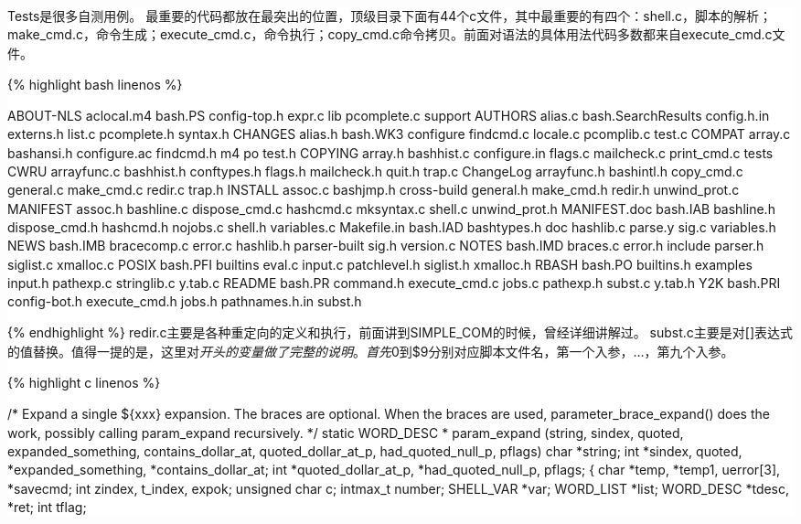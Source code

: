 Tests是很多自测用例。
最重要的代码都放在最突出的位置，顶级目录下面有44个c文件，其中最重要的有四个：shell.c，脚本的解析；make_cmd.c，命令生成；execute_cmd.c，命令执行；copy_cmd.c命令拷贝。前面对语法的具体用法代码多数都来自execute_cmd.c文件。

{% highlight bash linenos %}

ABOUT-NLS     aclocal.m4   bash.PS             config-top.h   expr.c     lib             pcomplete.c  support
AUTHORS       alias.c      bash.SearchResults  config.h.in    externs.h  list.c          pcomplete.h  syntax.h
CHANGES       alias.h      bash.WK3            configure      findcmd.c  locale.c        pcomplib.c   test.c
COMPAT        array.c      bashansi.h          configure.ac   findcmd.h  m4              po           test.h
COPYING       array.h      bashhist.c          configure.in   flags.c    mailcheck.c     print_cmd.c  tests
CWRU          arrayfunc.c  bashhist.h          conftypes.h    flags.h    mailcheck.h     quit.h       trap.c
ChangeLog     arrayfunc.h  bashintl.h          copy_cmd.c     general.c  make_cmd.c      redir.c      trap.h
INSTALL       assoc.c      bashjmp.h           cross-build    general.h  make_cmd.h      redir.h      unwind_prot.c
MANIFEST      assoc.h      bashline.c          dispose_cmd.c  hashcmd.c  mksyntax.c      shell.c      unwind_prot.h
MANIFEST.doc  bash.IAB     bashline.h          dispose_cmd.h  hashcmd.h  nojobs.c        shell.h      variables.c
Makefile.in   bash.IAD     bashtypes.h         doc            hashlib.c  parse.y         sig.c        variables.h
NEWS          bash.IMB     bracecomp.c         error.c        hashlib.h  parser-built    sig.h        version.c
NOTES         bash.IMD     braces.c            error.h        include    parser.h        siglist.c    xmalloc.c
POSIX         bash.PFI     builtins            eval.c         input.c    patchlevel.h    siglist.h    xmalloc.h
RBASH         bash.PO      builtins.h          examples       input.h    pathexp.c       stringlib.c  y.tab.c
README        bash.PR      command.h           execute_cmd.c  jobs.c     pathexp.h       subst.c      y.tab.h
Y2K           bash.PRI     config-bot.h        execute_cmd.h  jobs.h     pathnames.h.in  subst.h

{% endhighlight %}
redir.c主要是各种重定向的定义和执行，前面讲到SIMPLE_COM的时候，曾经详细讲解过。
subst.c主要是对[]表达式的值替换。值得一提的是，这里对$开头的变量做了完整的说明。首先$0到$9分别对应脚本文件名，第一个入参，…，第九个入参。

{% highlight c linenos %}

/* Expand a single ${xxx} expansion.  The braces are optional.  When
   the braces are used, parameter_brace_expand() does the work,
   possibly calling param_expand recursively. */
static WORD_DESC *
param_expand (string, sindex, quoted, expanded_something,
	      contains_dollar_at, quoted_dollar_at_p, had_quoted_null_p,
	      pflags)
     char *string;
     int *sindex, quoted, *expanded_something, *contains_dollar_at;
     int *quoted_dollar_at_p, *had_quoted_null_p, pflags;
{
  char *temp, *temp1, uerror[3], *savecmd;
  int zindex, t_index, expok;
  unsigned char c;
  intmax_t number;
  SHELL_VAR *var;
  WORD_LIST *list;
  WORD_DESC *tdesc, *ret;
  int tflag;
